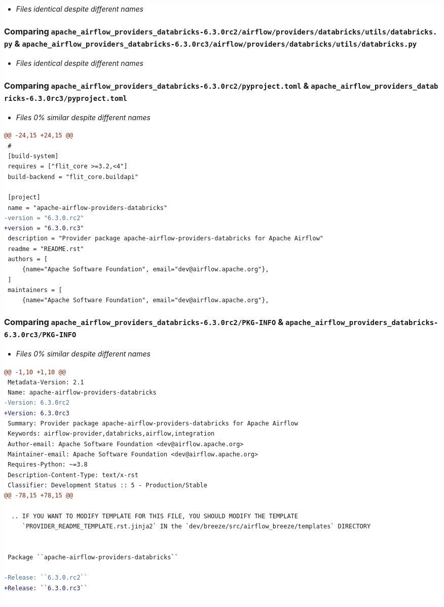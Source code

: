  * *Files identical despite different names*

### Comparing `apache_airflow_providers_databricks-6.3.0rc2/airflow/providers/databricks/utils/databricks.py` & `apache_airflow_providers_databricks-6.3.0rc3/airflow/providers/databricks/utils/databricks.py`

 * *Files identical despite different names*

### Comparing `apache_airflow_providers_databricks-6.3.0rc2/pyproject.toml` & `apache_airflow_providers_databricks-6.3.0rc3/pyproject.toml`

 * *Files 0% similar despite different names*

```diff
@@ -24,15 +24,15 @@
 #
 [build-system]
 requires = ["flit_core >=3.2,<4"]
 build-backend = "flit_core.buildapi"
 
 [project]
 name = "apache-airflow-providers-databricks"
-version = "6.3.0.rc2"
+version = "6.3.0.rc3"
 description = "Provider package apache-airflow-providers-databricks for Apache Airflow"
 readme = "README.rst"
 authors = [
     {name="Apache Software Foundation", email="dev@airflow.apache.org"},
 ]
 maintainers = [
     {name="Apache Software Foundation", email="dev@airflow.apache.org"},
```

### Comparing `apache_airflow_providers_databricks-6.3.0rc2/PKG-INFO` & `apache_airflow_providers_databricks-6.3.0rc3/PKG-INFO`

 * *Files 0% similar despite different names*

```diff
@@ -1,10 +1,10 @@
 Metadata-Version: 2.1
 Name: apache-airflow-providers-databricks
-Version: 6.3.0rc2
+Version: 6.3.0rc3
 Summary: Provider package apache-airflow-providers-databricks for Apache Airflow
 Keywords: airflow-provider,databricks,airflow,integration
 Author-email: Apache Software Foundation <dev@airflow.apache.org>
 Maintainer-email: Apache Software Foundation <dev@airflow.apache.org>
 Requires-Python: ~=3.8
 Description-Content-Type: text/x-rst
 Classifier: Development Status :: 5 - Production/Stable
@@ -78,15 +78,15 @@
 
  .. IF YOU WANT TO MODIFY TEMPLATE FOR THIS FILE, YOU SHOULD MODIFY THE TEMPLATE
     `PROVIDER_README_TEMPLATE.rst.jinja2` IN the `dev/breeze/src/airflow_breeze/templates` DIRECTORY
 
 
 Package ``apache-airflow-providers-databricks``
 
-Release: ``6.3.0.rc2``
+Release: ``6.3.0.rc3``
 
```